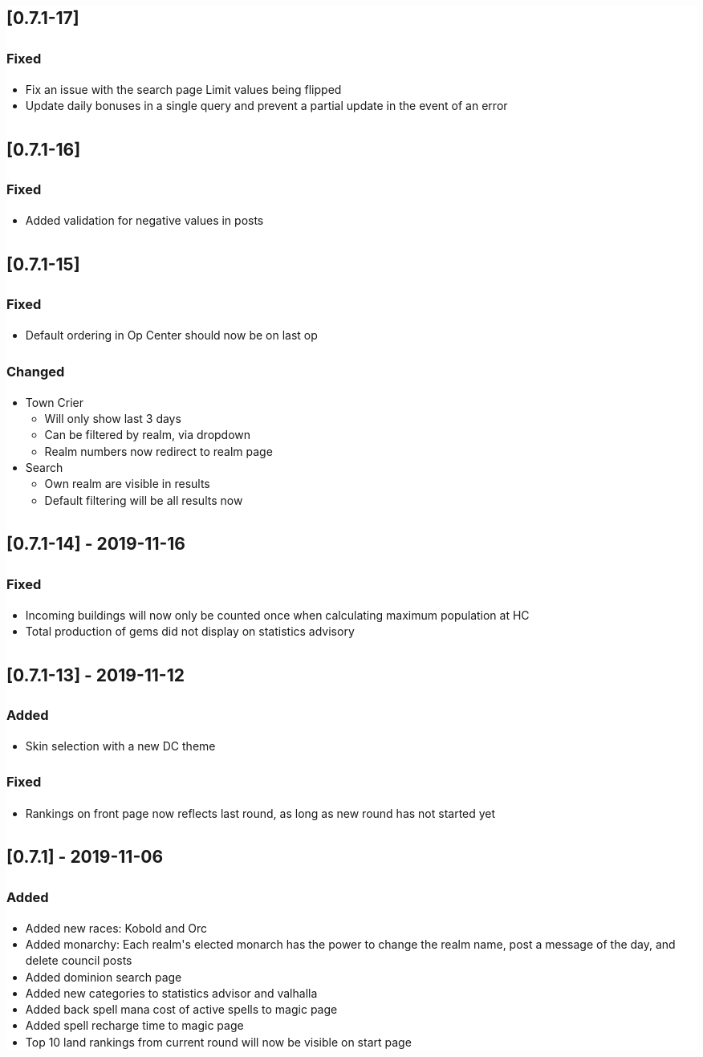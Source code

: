 ## [0.7.1-17]
### Fixed
- Fix an issue with the search page Limit values being flipped
- Update daily bonuses in a single query and prevent a partial update in the event of an error
 
## [0.7.1-16]
### Fixed
- Added validation for negative values in posts

## [0.7.1-15]
### Fixed
- Default ordering in Op Center should now be on last op

### Changed
- Town Crier
  - Will only show last 3 days
  - Can be filtered by realm, via dropdown
  - Realm numbers now redirect to realm page
- Search
  - Own realm are visible in results
  - Default filtering will be all results now

## [0.7.1-14] - 2019-11-16
### Fixed
- Incoming buildings will now only be counted once when calculating maximum population at HC
- Total production of gems did not display on statistics advisory

## [0.7.1-13] - 2019-11-12
### Added
- Skin selection with a new DC theme

### Fixed
- Rankings on front page now reflects last round, as long as new round has not started yet

## [0.7.1] - 2019-11-06
### Added
- Added new races: Kobold and Orc
- Added monarchy: Each realm's elected monarch has the power to change the realm name, post a message of the day, and delete council posts
- Added dominion search page
- Added new categories to statistics advisor and valhalla
- Added back spell mana cost of active spells to magic page
- Added spell recharge time to magic page
- Top 10 land rankings from current round will now be visible on start page
